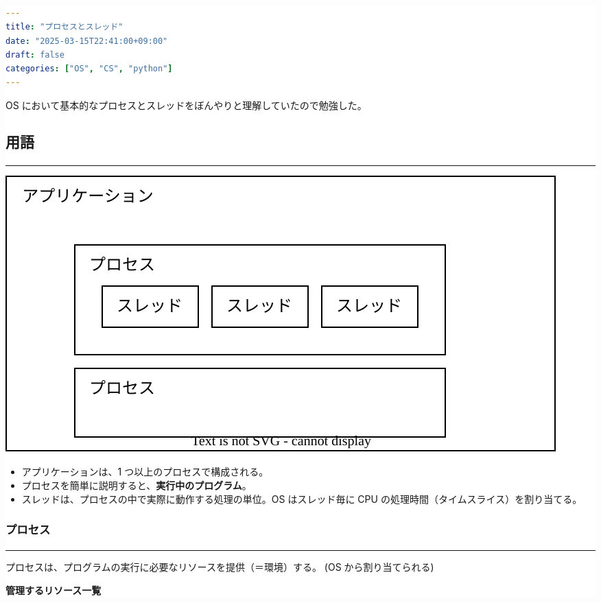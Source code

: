 ```yaml
---
title: "プロセスとスレッド"
date: "2025-03-15T22:41:00+09:00"
draft: false
categories: ["OS", "CS", "python"]
---
```


OS において基本的なプロセスとスレッドをぼんやりと理解していたので勉強した。

## 用語

---

![](./foundation.svg)

- アプリケーションは、1 つ以上のプロセスで構成される。
- プロセスを簡単に説明すると、**実行中のプログラム**。
- スレッドは、プロセスの中で実際に動作する処理の単位。OS はスレッド毎に CPU の処理時間（タイムスライス）を割り当てる。

### プロセス

---

プロセスは、プログラムの実行に必要なリソースを提供（＝環境）する。 (OS から割り当てられる)

**管理するリソース一覧**
